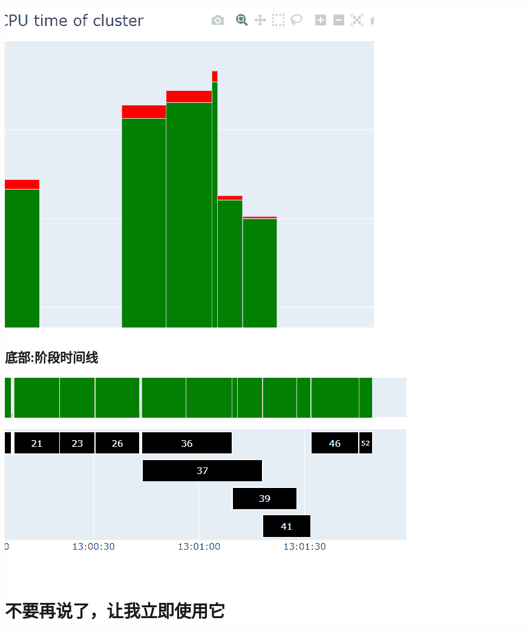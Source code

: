 ![](img/fbf482f3da27085bf2005610a1320a7f.png)

## 底部:阶段时间线

![](img/8a33e20d3df10571c0063bb528f61e36.png)

# 不要再说了，让我立即使用它
